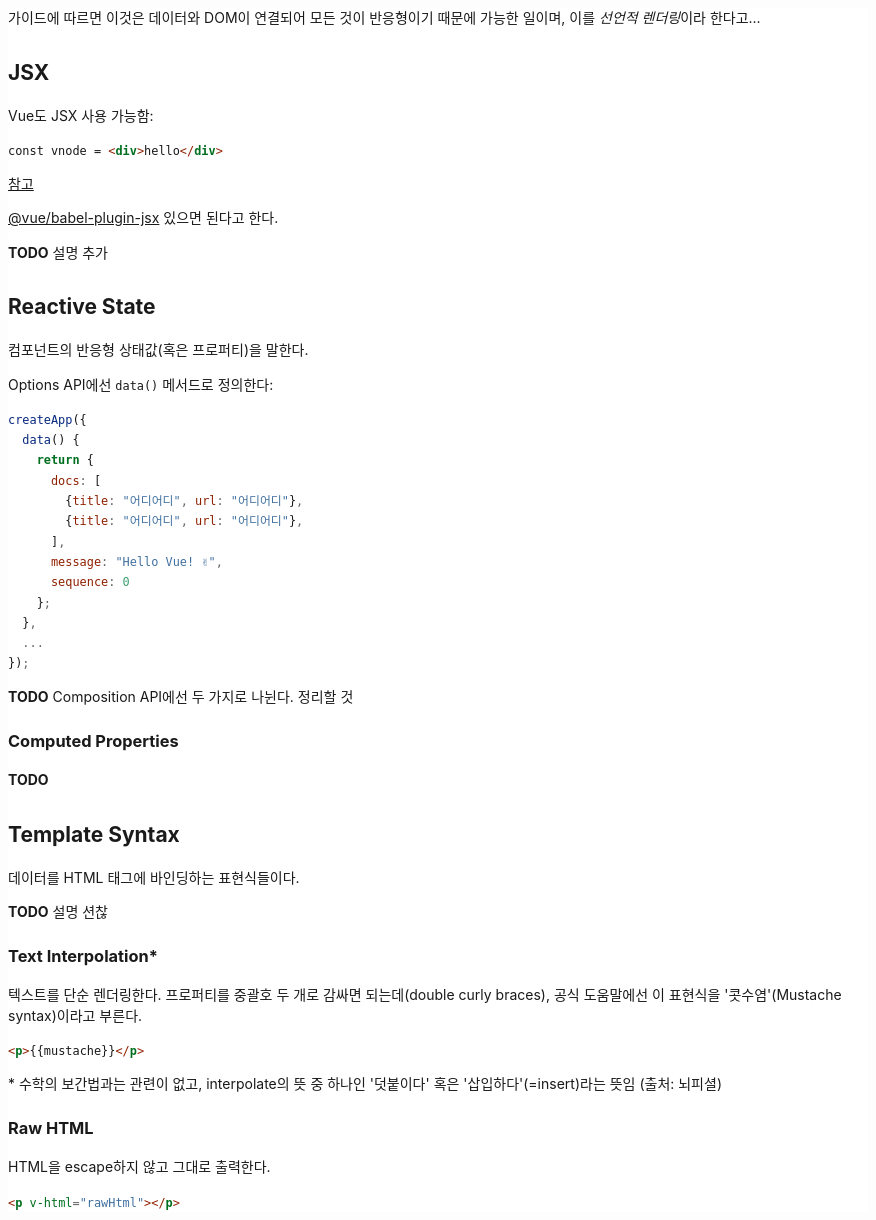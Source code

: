 가이드에 따르면 이것은 데이터와 DOM이 연결되어 모든 것이 반응형이기 때문에 가능한 일이며, 이를 *선언적 렌더링*이라 한다고...


## JSX

Vue도 JSX 사용 가능함:

```html
const vnode = <div>hello</div>
```

[참고](https://vuejs.org/guide/extras/render-function.html#jsx-tsx)

[@vue/babel-plugin-jsx](https://github.com/vuejs/babel-plugin-jsx) 있으면 된다고 한다.

**TODO** 설명 추가


## Reactive State

컴포넌트의 반응형 상태값(혹은 프로퍼티)을 말한다. 

Options API에선 `data()` 메서드로 정의한다:

```js
createApp({
  data() {
    return {
      docs: [
        {title: "어디어디", url: "어디어디"},
        {title: "어디어디", url: "어디어디"},
      ],
      message: "Hello Vue! ✌️",
      sequence: 0
    };
  },
  ...
});
```

**TODO** Composition API에선 두 가지로 나뉜다. 정리할 것

### Computed Properties

**TODO**


## Template Syntax

데이터를 HTML 태그에 바인딩하는 표현식들이다.

**TODO** 설명 션찮

### Text Interpolation\*

텍스트를 단순 렌더링한다. 프로퍼티를 중괄호 두 개로 감싸면 되는데(double curly braces), 공식 도움말에선 이 표현식을 '콧수염'(Mustache syntax)이라고 부른다.

```html
<p>{{mustache}}</p>
```

\* 수학의 보간법과는 관련이 없고, interpolate의 뜻 중 하나인 '덧붙이다' 혹은 '삽입하다'(=insert)라는 뜻임 (출처: 뇌피셜)

### Raw HTML

HTML을 escape하지 않고 그대로 출력한다.

```html
<p v-html="rawHtml"></p>
```
